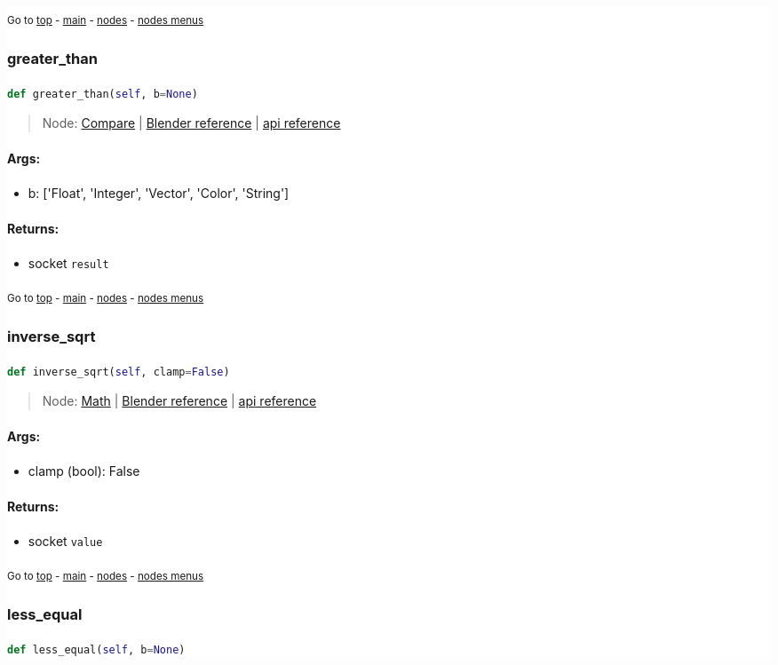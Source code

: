 



<sub>Go to [top](#class-Float) - [main](../index.md) - [nodes](nodes.md) - [nodes menus](nodes_menus.md)</sub>

### greater_than

```python
def greater_than(self, b=None)
```



> Node: [Compare](FunctionNodeCompare.md) | [Blender reference](https://docs.blender.org/manual/en/latest/modeling/geometry_nodes/utilities/compare.html) | [api reference](https://docs.blender.org/api/current/bpy.types.FunctionNodeCompare.html)

#### Args:
- b: ['Float', 'Integer', 'Vector', 'Color', 'String']

#### Returns:
- socket `result`






<sub>Go to [top](#class-Float) - [main](../index.md) - [nodes](nodes.md) - [nodes menus](nodes_menus.md)</sub>

### inverse_sqrt

```python
def inverse_sqrt(self, clamp=False)
```



> Node: [Math](ShaderNodeMath.md) | [Blender reference](https://docs.blender.org/manual/en/latest/modeling/geometry_nodes/utilities/math.html) | [api reference](https://docs.blender.org/api/current/bpy.types.ShaderNodeMath.html)

#### Args:
- clamp (bool): False

#### Returns:
- socket `value`






<sub>Go to [top](#class-Float) - [main](../index.md) - [nodes](nodes.md) - [nodes menus](nodes_menus.md)</sub>

### less_equal

```python
def less_equal(self, b=None)
```
